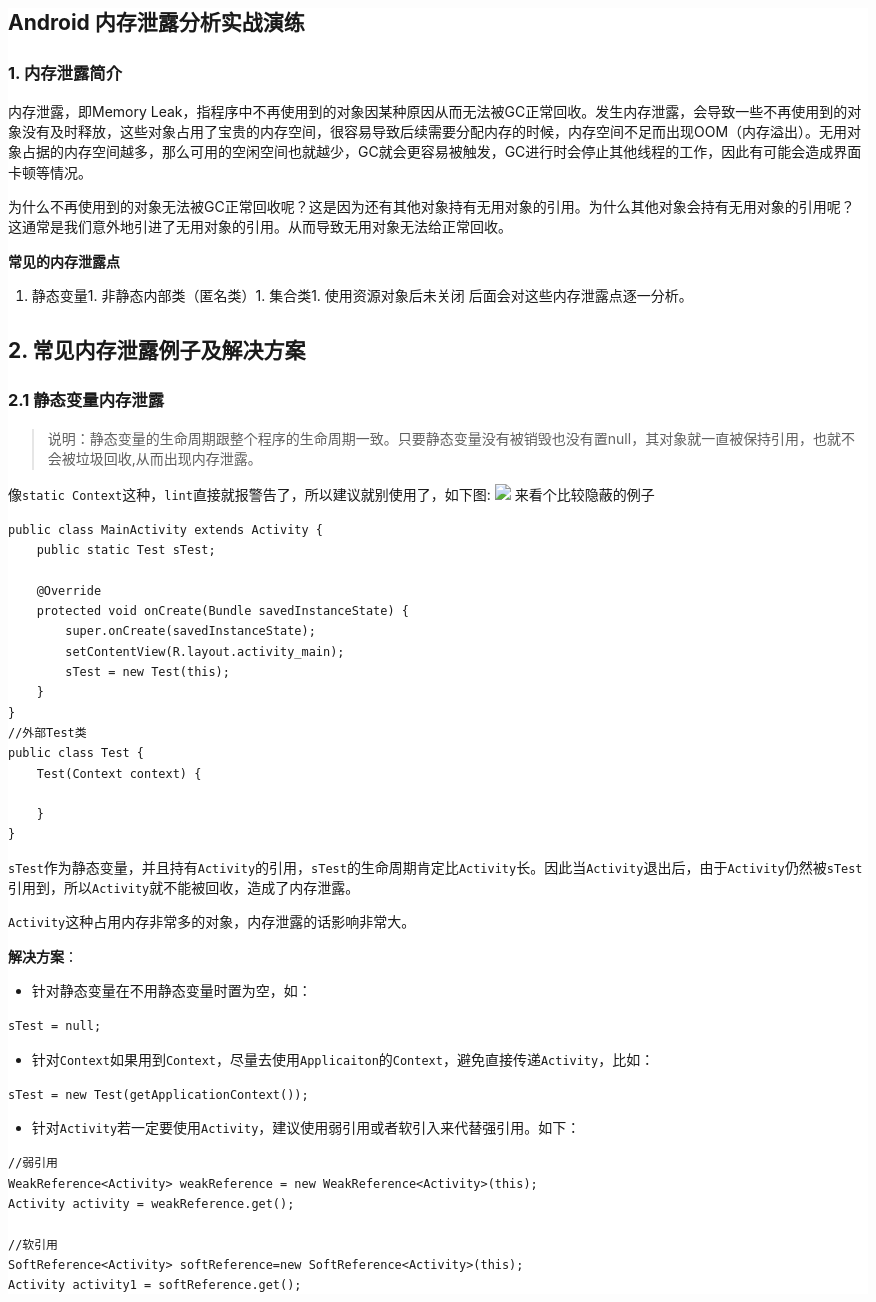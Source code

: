 
##  Android 内存泄露分析实战演练

### 1. 内存泄露简介

内存泄露，即Memory Leak，指程序中不再使用到的对象因某种原因从而无法被GC正常回收。发生内存泄露，会导致一些不再使用到的对象没有及时释放，这些对象占用了宝贵的内存空间，很容易导致后续需要分配内存的时候，内存空间不足而出现OOM（内存溢出）。无用对象占据的内存空间越多，那么可用的空闲空间也就越少，GC就会更容易被触发，GC进行时会停止其他线程的工作，因此有可能会造成界面卡顿等情况。

为什么不再使用到的对象无法被GC正常回收呢？这是因为还有其他对象持有无用对象的引用。为什么其他对象会持有无用对象的引用呢？这通常是我们意外地引进了无用对象的引用。从而导致无用对象无法给正常回收。

**常见的内存泄露点**
1. 静态变量1. 非静态内部类（匿名类）1. 集合类1. 使用资源对象后未关闭
后面会对这些内存泄露点逐一分析。

## 2. 常见内存泄露例子及解决方案

### 2.1 静态变量内存泄露

> 说明：静态变量的生命周期跟整个程序的生命周期一致。只要静态变量没有被销毁也没有置null，其对象就一直被保持引用，也就不会被垃圾回收,从而出现内存泄露。

像`static Context`这种，`lint`直接就报警告了，所以建议就别使用了，如下图:
![](https://mmbiz.qpic.cn/mmbiz_png/zKFJDM5V3WzdfWEvNfibBFGVe3iaddtqTSfAz7oEibrWE39327qCaXadq0CwW3gY7DInAmMRFTrLJxXchoeQzC2rg/640?wx_fmt=png&tp=webp&wxfrom=5&wx_lazy=1&wx_co=1)
来看个比较隐蔽的例子

```
public class MainActivity extends Activity {
    public static Test sTest;

    @Override
    protected void onCreate(Bundle savedInstanceState) {
        super.onCreate(savedInstanceState);
        setContentView(R.layout.activity_main);
        sTest = new Test(this);
    }
}
//外部Test类
public class Test {
    Test(Context context) {

    }
}
```

`sTest`作为静态变量，并且持有`Activity`的引用，`sTest`的生命周期肯定比`Activity`长。因此当`Activity`退出后，由于`Activity`仍然被`sTest`引用到，所以`Activity`就不能被回收，造成了内存泄露。

`Activity`这种占用内存非常多的对象，内存泄露的话影响非常大。

**解决方案**：
- 针对静态变量在不用静态变量时置为空，如：
```
sTest = null;
```
- 针对`Context`如果用到`Context`，尽量去使用`Applicaiton`的`Context`，避免直接传递`Activity`，比如：
```
sTest = new Test(getApplicationContext());
```
- 针对`Activity`若一定要使用`Activity`，建议使用弱引用或者软引入来代替强引用。如下：
```
//弱引用
WeakReference<Activity> weakReference = new WeakReference<Activity>(this);
Activity activity = weakReference.get();

//软引用
SoftReference<Activity> softReference=new SoftReference<Activity>(this);
Activity activity1 = softReference.get();

```